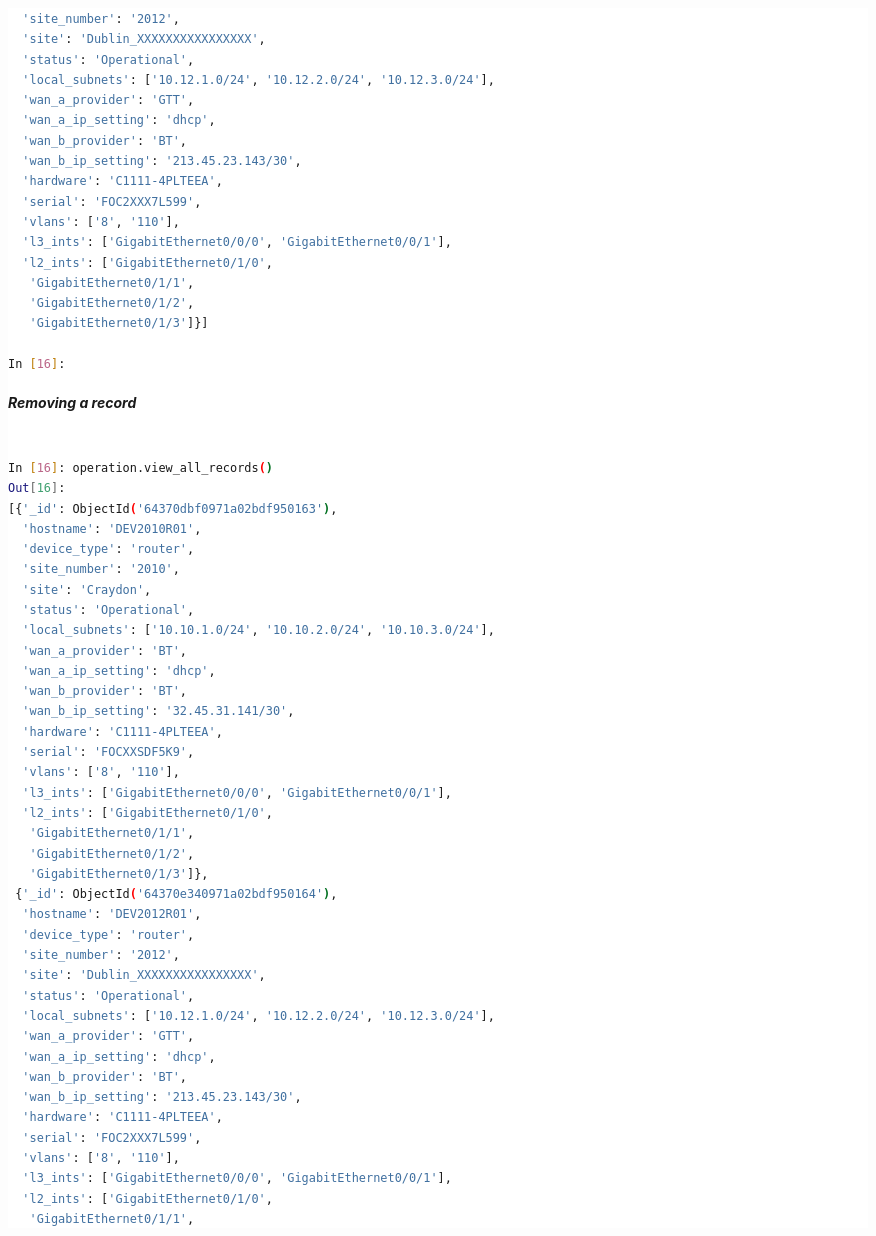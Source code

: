 ```sh
  'site_number': '2012',
  'site': 'Dublin_XXXXXXXXXXXXXXXX',
  'status': 'Operational',
  'local_subnets': ['10.12.1.0/24', '10.12.2.0/24', '10.12.3.0/24'],
  'wan_a_provider': 'GTT',
  'wan_a_ip_setting': 'dhcp',
  'wan_b_provider': 'BT',
  'wan_b_ip_setting': '213.45.23.143/30',
  'hardware': 'C1111-4PLTEEA',
  'serial': 'FOC2XXX7L599',
  'vlans': ['8', '110'],
  'l3_ints': ['GigabitEthernet0/0/0', 'GigabitEthernet0/0/1'],
  'l2_ints': ['GigabitEthernet0/1/0',
   'GigabitEthernet0/1/1',
   'GigabitEthernet0/1/2',
   'GigabitEthernet0/1/3']}]

In [16]: 
```




##### Removing a record

```sh

In [16]: operation.view_all_records()
Out[16]: 
[{'_id': ObjectId('64370dbf0971a02bdf950163'),
  'hostname': 'DEV2010R01',
  'device_type': 'router',
  'site_number': '2010',
  'site': 'Craydon',
  'status': 'Operational',
  'local_subnets': ['10.10.1.0/24', '10.10.2.0/24', '10.10.3.0/24'],
  'wan_a_provider': 'BT',
  'wan_a_ip_setting': 'dhcp',
  'wan_b_provider': 'BT',
  'wan_b_ip_setting': '32.45.31.141/30',
  'hardware': 'C1111-4PLTEEA',
  'serial': 'FOCXXSDF5K9',
  'vlans': ['8', '110'],
  'l3_ints': ['GigabitEthernet0/0/0', 'GigabitEthernet0/0/1'],
  'l2_ints': ['GigabitEthernet0/1/0',
   'GigabitEthernet0/1/1',
   'GigabitEthernet0/1/2',
   'GigabitEthernet0/1/3']},
 {'_id': ObjectId('64370e340971a02bdf950164'),
  'hostname': 'DEV2012R01',
  'device_type': 'router',
  'site_number': '2012',
  'site': 'Dublin_XXXXXXXXXXXXXXXX',
  'status': 'Operational',
  'local_subnets': ['10.12.1.0/24', '10.12.2.0/24', '10.12.3.0/24'],
  'wan_a_provider': 'GTT',
  'wan_a_ip_setting': 'dhcp',
  'wan_b_provider': 'BT',
  'wan_b_ip_setting': '213.45.23.143/30',
  'hardware': 'C1111-4PLTEEA',
  'serial': 'FOC2XXX7L599',
  'vlans': ['8', '110'],
  'l3_ints': ['GigabitEthernet0/0/0', 'GigabitEthernet0/0/1'],
  'l2_ints': ['GigabitEthernet0/1/0',
   'GigabitEthernet0/1/1',
```